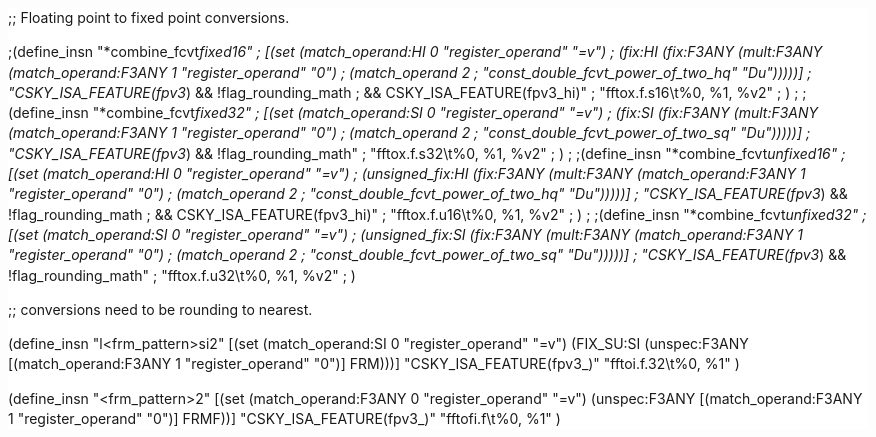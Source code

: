 ;; Floating point to fixed point conversions.

;(define_insn "*combine_fcvt<mode>_fixed16"
;  [(set (match_operand:HI 0 "register_operand" "=v")
;	(fix:HI (fix:F3ANY (mult:F3ANY (match_operand:F3ANY 1 "register_operand" "0")
;			    (match_operand 2
;			     "const_double_fcvt_power_of_two_hq" "Du")))))]
;  "CSKY_ISA_FEATURE(fpv3_<mode>) && !flag_rounding_math
;   && CSKY_ISA_FEATURE(fpv3_hi)"
;  "fftox.f<f3t>.s16\t%0, %1, %v2"
; )
;
;(define_insn "*combine_fcvt<mode>_fixed32"
;  [(set (match_operand:SI 0 "register_operand" "=v")
;	(fix:SI (fix:F3ANY (mult:F3ANY (match_operand:F3ANY 1 "register_operand" "0")
;			    (match_operand 2
;			     "const_double_fcvt_power_of_two_sq" "Du")))))]
;  "CSKY_ISA_FEATURE(fpv3_<mode>) && !flag_rounding_math"
;  "fftox.f<f3t>.s32\t%0, %1, %v2"
; )
;
;(define_insn "*combine_fcvt<mode>_unfixed16"
;  [(set (match_operand:HI 0 "register_operand" "=v")
;	(unsigned_fix:HI (fix:F3ANY (mult:F3ANY (match_operand:F3ANY 1 "register_operand" "0")
;				     (match_operand 2
;				      "const_double_fcvt_power_of_two_hq" "Du")))))]
;  "CSKY_ISA_FEATURE(fpv3_<mode>) && !flag_rounding_math
;   && CSKY_ISA_FEATURE(fpv3_hi)"
;  "fftox.f<f3t>.u16\t%0, %1, %v2"
; )
;
;(define_insn "*combine_fcvt<mode>_unfixed32"
;  [(set (match_operand:SI 0 "register_operand" "=v")
;	(unsigned_fix:SI (fix:F3ANY (mult:F3ANY (match_operand:F3ANY 1 "register_operand" "0")
;				     (match_operand 2
;				      "const_double_fcvt_power_of_two_sq" "Du")))))]
;  "CSKY_ISA_FEATURE(fpv3_<mode>) && !flag_rounding_math"
;  "fftox.f<f3t>.u32\t%0, %1, %v2"
; )

;; conversions need to be rounding to nearest.

(define_insn "l<frm_pattern><fixsuop><mode>si2"
  [(set (match_operand:SI 0 "register_operand" "=v")
	(FIX_SU:SI (unspec:F3ANY [(match_operand:F3ANY 1 "register_operand" "0")]
				   FRM)))]
  "CSKY_ISA_FEATURE(fpv3_<mode>)"
  "fftoi.f<f3t>.<fixsu>32<rm>\t%0, %1"
)

(define_insn "<frm_pattern><mode>2"
  [(set (match_operand:F3ANY 0 "register_operand" "=v")
	(unspec:F3ANY [(match_operand:F3ANY 1 "register_operand" "0")] FRMF))]
  "CSKY_ISA_FEATURE(fpv3_<mode>)"
  "fftofi.f<f3t><rm>\t%0, %1"
)
